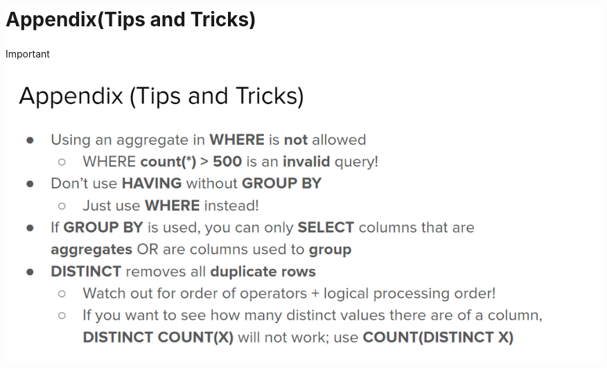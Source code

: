 








# Appendix(Tips and Tricks)
> [!important]
> ![](Basic_SQL.assets/image-20240119154321594.png)

